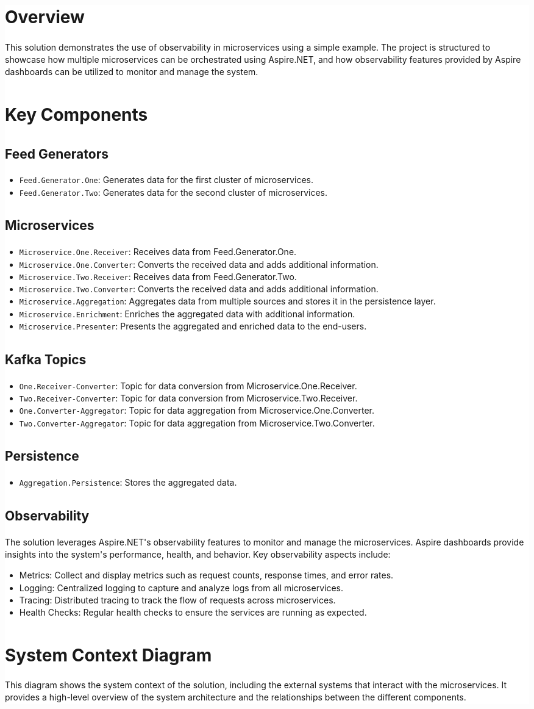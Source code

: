 # Overview
This solution demonstrates the use of observability in microservices using a simple example. The project is structured to showcase how multiple microservices can be orchestrated using Aspire.NET, and how observability features provided by Aspire dashboards can be utilized to monitor and manage the system.

# Key Components
## Feed Generators
- `Feed.Generator.One`: Generates data for the first cluster of microservices.
- `Feed.Generator.Two`: Generates data for the second cluster of microservices.

## Microservices
- `Microservice.One.Receiver`: Receives data from Feed.Generator.One.
- `Microservice.One.Converter`: Converts the received data and adds additional information.
- `Microservice.Two.Receiver`: Receives data from Feed.Generator.Two.
- `Microservice.Two.Converter`: Converts the received data and adds additional information.
- `Microservice.Aggregation`: Aggregates data from multiple sources and stores it in the persistence layer.
- `Microservice.Enrichment`: Enriches the aggregated data with additional information.
- `Microservice.Presenter`: Presents the aggregated and enriched data to the end-users.

## Kafka Topics
- `One.Receiver-Converter`: Topic for data conversion from Microservice.One.Receiver.
- `Two.Receiver-Converter`: Topic for data conversion from Microservice.Two.Receiver.
- `One.Converter-Aggregator`: Topic for data aggregation from Microservice.One.Converter.
- `Two.Converter-Aggregator`: Topic for data aggregation from Microservice.Two.Converter.

## Persistence
- `Aggregation.Persistence`: Stores the aggregated data.

## Observability
The solution leverages Aspire.NET's observability features to monitor and manage the microservices. Aspire dashboards provide insights into the system's performance, health, and behavior. Key observability aspects include:
- Metrics: Collect and display metrics such as request counts, response times, and error rates.
- Logging: Centralized logging to capture and analyze logs from all microservices.
- Tracing: Distributed tracing to track the flow of requests across microservices.
- Health Checks: Regular health checks to ensure the services are running as expected.

# System Context Diagram
This diagram shows the system context of the solution, including the external systems that interact with the microservices. It provides a high-level overview of the system architecture and the relationships between the different components.

